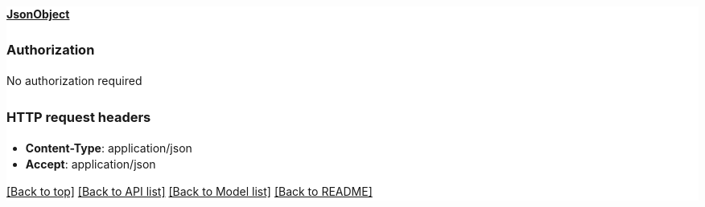 [**JsonObject**](JsonObject.md)

### Authorization

No authorization required

### HTTP request headers

 - **Content-Type**: application/json
 - **Accept**: application/json

[[Back to top]](#) [[Back to API list]](../README.md#documentation-for-api-endpoints) [[Back to Model list]](../README.md#documentation-for-models) [[Back to README]](../README.md)

